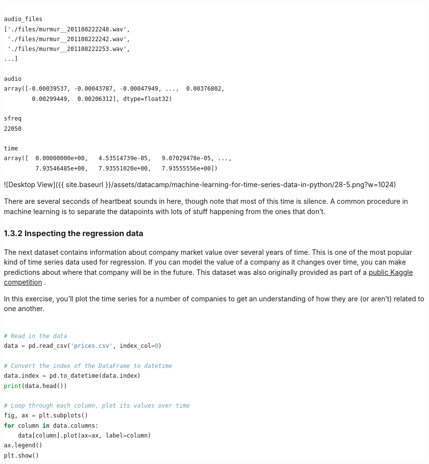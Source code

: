 


```

audio_files
['./files/murmur__201108222248.wav',
 './files/murmur__201108222242.wav',
 './files/murmur__201108222253.wav',
...]

audio
array([-0.00039537, -0.00043787, -0.00047949, ...,  0.00376802,
        0.00299449,  0.00206312], dtype=float32)

sfreq
22050

time
array([  0.00000000e+00,   4.53514739e-05,   9.07029478e-05, ...,
         7.93546485e+00,   7.93551020e+00,   7.93555556e+00])

```



![Desktop View]({{ site.baseurl }}/assets/datacamp/machine-learning-for-time-series-data-in-python/28-5.png?w=1024)


 There are several seconds of heartbeat sounds in here, though note that most of this time is silence. A common procedure in machine learning is to separate the datapoints with lots of stuff happening from the ones that don’t.



### **1.3.2 Inspecting the regression data**



 The next dataset contains information about company market value over several years of time. This is one of the most popular kind of time series data used for regression. If you can model the value of a company as it changes over time, you can make predictions about where that company will be in the future. This dataset was also originally provided as part of a
 [public Kaggle competition](https://www.kaggle.com/dgawlik/nyse)
 .




 In this exercise, you’ll plot the time series for a number of companies to get an understanding of how they are (or aren’t) related to one another.





```python

# Read in the data
data = pd.read_csv('prices.csv', index_col=0)

# Convert the index of the DataFrame to datetime
data.index = pd.to_datetime(data.index)
print(data.head())

# Loop through each column, plot its values over time
fig, ax = plt.subplots()
for column in data.columns:
    data[column].plot(ax=ax, label=column)
ax.legend()
plt.show()

```
